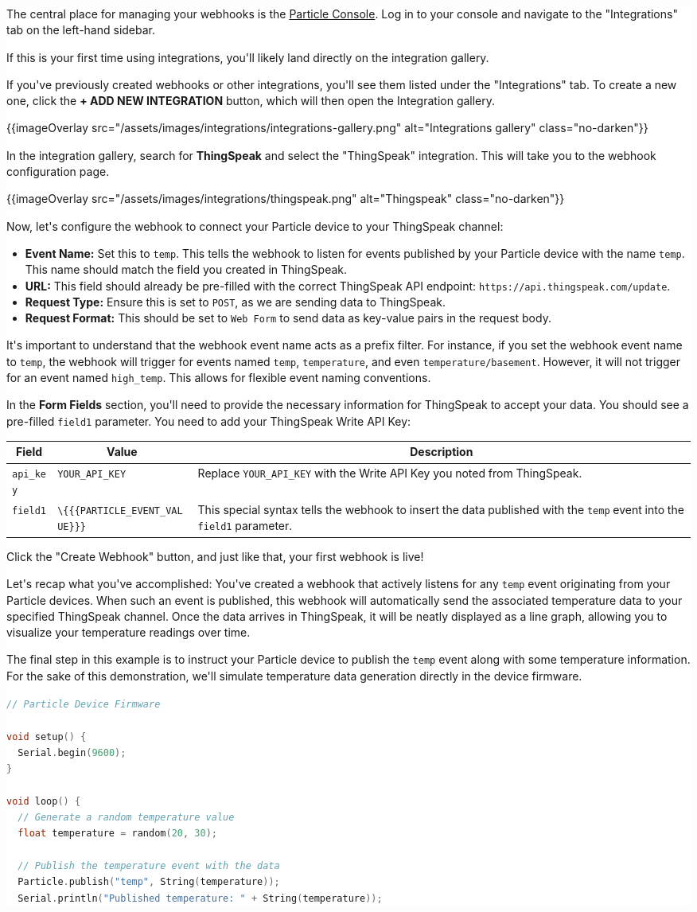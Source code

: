The central place for managing your webhooks is the [Particle Console](https://console.particle.io). Log in to your console and navigate to the "Integrations" tab on the left-hand sidebar.

If this is your first time using integrations, you'll likely land directly on the integration gallery.

If you've previously created webhooks or other integrations, you'll see them listed under the "Integrations" tab. To create a new one, click the **+ ADD NEW INTEGRATION** button, which will then open the Integration gallery.

{{imageOverlay src="/assets/images/integrations/integrations-gallery.png" alt="Integrations gallery" class="no-darken"}}

In the integration gallery, search for **ThingSpeak** and select the "ThingSpeak" integration. This will take you to the webhook configuration page.

{{imageOverlay src="/assets/images/integrations/thingspeak.png" alt="Thingspeak" class="no-darken"}}

Now, let's configure the webhook to connect your Particle device to your ThingSpeak channel:

* **Event Name:** Set this to `temp`. This tells the webhook to listen for events published by your Particle device with the name `temp`. This name should match the field you created in ThingSpeak.
* **URL:** This field should already be pre-filled with the correct ThingSpeak API endpoint: `https://api.thingspeak.com/update`.
* **Request Type:** Ensure this is set to `POST`, as we are sending data to ThingSpeak.
* **Request Format:** This should be set to `Web Form` to send data as key-value pairs in the request body.

It's important to understand that the webhook event name acts as a prefix filter. For instance, if you set the webhook event name to `temp`, the webhook will trigger for events named `temp`, `temperature`, and even `temperature/basement`. However, it will not trigger for an event named `high_temp`. This allows for flexible event naming conventions.

In the **Form Fields** section, you'll need to provide the necessary information for ThingSpeak to accept your data. You should see a pre-filled `field1` parameter. You need to add your ThingSpeak Write API Key:

| Field     | Value                       | Description                                                              |
| --------- | --------------------------- | ------------------------------------------------------------------------ |
| `api_key` | `YOUR_API_KEY`              | Replace `YOUR_API_KEY` with the Write API Key you noted from ThingSpeak. |
| `field1`  | `\{{{PARTICLE_EVENT_VALUE}}}` | This special syntax tells the webhook to insert the data published with the `temp` event into the `field1` parameter. |

Click the "Create Webhook" button, and just like that, your first webhook is live!

Let's recap what you've accomplished: You've created a webhook that actively listens for any `temp` event originating from your Particle devices. When such an event is published, this webhook will automatically send the associated temperature data to your specified ThingSpeak channel. Once the data arrives in ThingSpeak, it will be neatly displayed as a line graph, allowing you to visualize your temperature readings over time.

The final step in this example is to instruct your Particle device to publish the `temp` event along with some temperature information. For the sake of this demonstration, we'll simulate temperature data generation directly in the device firmware.

```cpp
// Particle Device Firmware

void setup() {
  Serial.begin(9600);
}

void loop() {
  // Generate a random temperature value
  float temperature = random(20, 30);

  // Publish the temperature event with the data
  Particle.publish("temp", String(temperature));
  Serial.println("Published temperature: " + String(temperature));
```